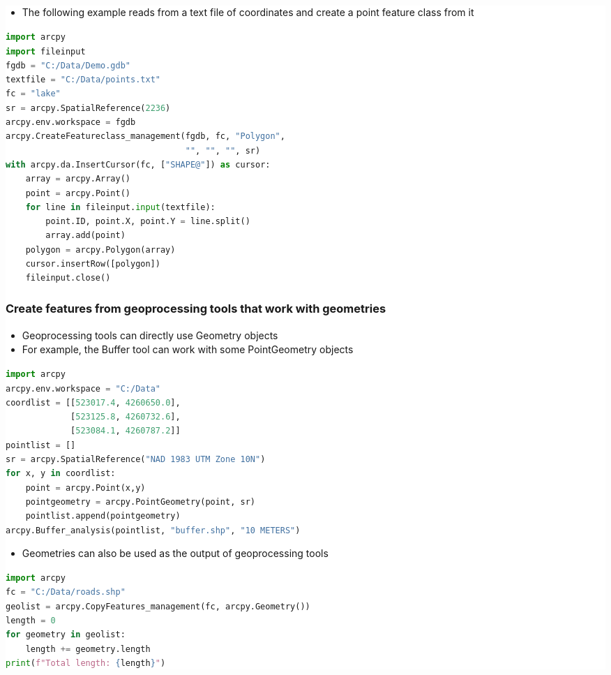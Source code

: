 - The following example reads from a text file of coordinates and create a point feature class from it

```python
import arcpy
import fileinput
fgdb = "C:/Data/Demo.gdb"
textfile = "C:/Data/points.txt"
fc = "lake"
sr = arcpy.SpatialReference(2236)
arcpy.env.workspace = fgdb
arcpy.CreateFeatureclass_management(fgdb, fc, "Polygon", 
                                    "", "", "", sr)
with arcpy.da.InsertCursor(fc, ["SHAPE@"]) as cursor:
    array = arcpy.Array()
    point = arcpy.Point()
    for line in fileinput.input(textfile):
        point.ID, point.X, point.Y = line.split()
        array.add(point)
    polygon = arcpy.Polygon(array)
    cursor.insertRow([polygon])
    fileinput.close()

```

### Create features from geoprocessing tools that work with geometries

- Geoprocessing tools can directly use Geometry objects 
- For example, the Buffer tool can work with some PointGeometry objects

```python
import arcpy
arcpy.env.workspace = "C:/Data"
coordlist = [[523017.4, 4260650.0],
             [523125.8, 4260732.6],
             [523084.1, 4260787.2]]
pointlist = []
sr = arcpy.SpatialReference("NAD 1983 UTM Zone 10N")
for x, y in coordlist:
    point = arcpy.Point(x,y)
    pointgeometry = arcpy.PointGeometry(point, sr)
    pointlist.append(pointgeometry)
arcpy.Buffer_analysis(pointlist, "buffer.shp", "10 METERS")

```

- Geometries can also be used as the output of geoprocessing tools

```python
import arcpy
fc = "C:/Data/roads.shp"
geolist = arcpy.CopyFeatures_management(fc, arcpy.Geometry())
length = 0
for geometry in geolist:
    length += geometry.length
print(f"Total length: {length}")
```
